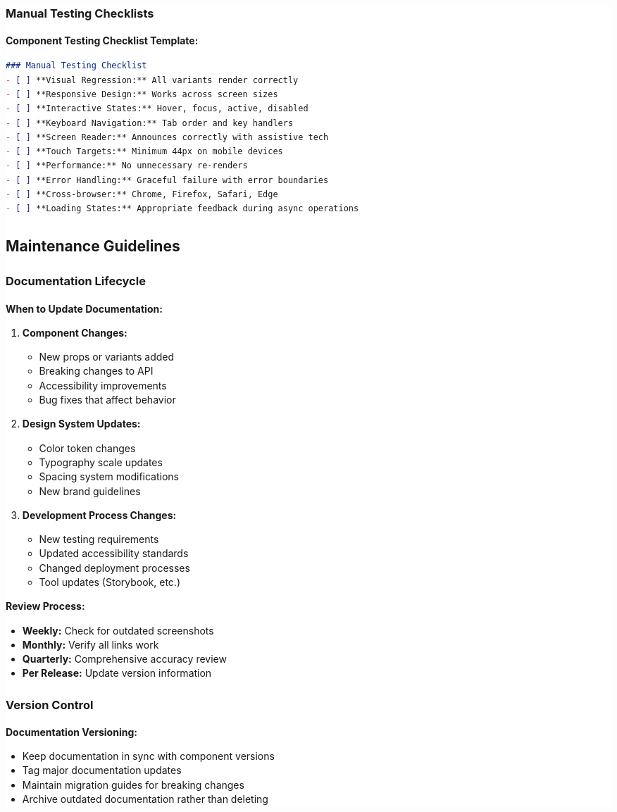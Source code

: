 ### Manual Testing Checklists

**Component Testing Checklist Template:**
```markdown
### Manual Testing Checklist
- [ ] **Visual Regression:** All variants render correctly
- [ ] **Responsive Design:** Works across screen sizes
- [ ] **Interactive States:** Hover, focus, active, disabled
- [ ] **Keyboard Navigation:** Tab order and key handlers
- [ ] **Screen Reader:** Announces correctly with assistive tech
- [ ] **Touch Targets:** Minimum 44px on mobile devices
- [ ] **Performance:** No unnecessary re-renders
- [ ] **Error Handling:** Graceful failure with error boundaries
- [ ] **Cross-browser:** Chrome, Firefox, Safari, Edge
- [ ] **Loading States:** Appropriate feedback during async operations
```

## Maintenance Guidelines

### Documentation Lifecycle

**When to Update Documentation:**

1. **Component Changes:**
   - New props or variants added
   - Breaking changes to API
   - Accessibility improvements
   - Bug fixes that affect behavior

2. **Design System Updates:**
   - Color token changes
   - Typography scale updates
   - Spacing system modifications
   - New brand guidelines

3. **Development Process Changes:**
   - New testing requirements
   - Updated accessibility standards
   - Changed deployment processes
   - Tool updates (Storybook, etc.)

**Review Process:**
- **Weekly:** Check for outdated screenshots
- **Monthly:** Verify all links work
- **Quarterly:** Comprehensive accuracy review
- **Per Release:** Update version information

### Version Control

**Documentation Versioning:**
- Keep documentation in sync with component versions
- Tag major documentation updates
- Maintain migration guides for breaking changes
- Archive outdated documentation rather than deleting
